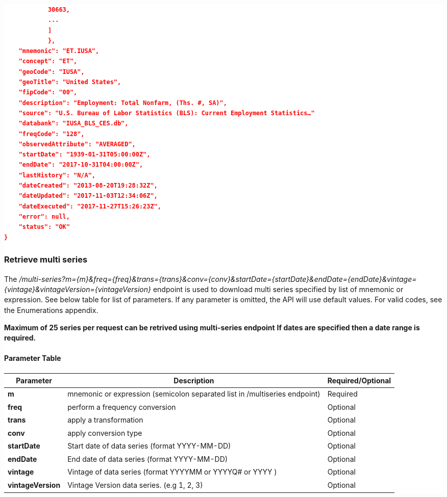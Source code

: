 ```json
			30663,
			...
			]
			},
	"mnemonic": "ET.IUSA",
	"concept": "ET",
	"geoCode": "IUSA",
	"geoTitle": "United States",
	"fipCode": "00",
	"description": "Employment: Total Nonfarm, (Ths. #, SA)",
	"source": "U.S. Bureau of Labor Statistics (BLS): Current Employment Statistics…"
	"databank": "IUSA_BLS_CES.db",
	"freqCode": "128",
	"observedAttribute": "AVERAGED",
	"startDate": "1939-01-31T05:00:00Z",
	"endDate": "2017-10-31T04:00:00Z",
	"lastHistory": "N/A",
	"dateCreated": "2013-08-20T19:28:32Z",
	"dateUpdated": "2017-11-03T12:34:06Z",
	"dateExecuted": "2017-11-27T15:26:23Z",
	"error": null,
	"status": "OK"
}
```

### Retrieve multi series

The _/multi-series?m={m}&freq={freq}&trans={trans}&conv={conv}&startDate={startDate}&endDate={endDate}&vintage={vintage}&vintageVersion={vintageVersion}_ endpoint is used to download multi series specified by list of mnemonic or expression. See below table for list of parameters. If any parameter is omitted, the API will use default values. For valid codes, see the Enumerations appendix.

**Maximum of 25 series per request can be retrived using multi-series endpoint**
**If dates are specified then a date range is required.**

#### Parameter Table
| Parameter             | Description														         | Required/Optional |
| --------------------- | -------------------------------------------------------------------------- | ---------------- |
| **m**				    | mnemonic or expression (semicolon separated list in /multiseries endpoint) | Required			|
| **freq**			    | perform a frequency conversion											 | Optional			|
| **trans**			    | apply a transformation													 | Optional			|
| **conv**			    | apply conversion type														 | Optional			|
| **startDate**		    | Start date of data series (format YYYY-MM-DD)								 | Optional			|
| **endDate**		    | End date of data series (format YYYY-MM-DD)								 | Optional			|
| **vintage**			| Vintage of data series (format YYYYMM or YYYYQ# or YYYY ) 				 | Optional			|
| **vintageVersion**	| Vintage Version data series. (e.g 1, 2, 3)								 | Optional			|
